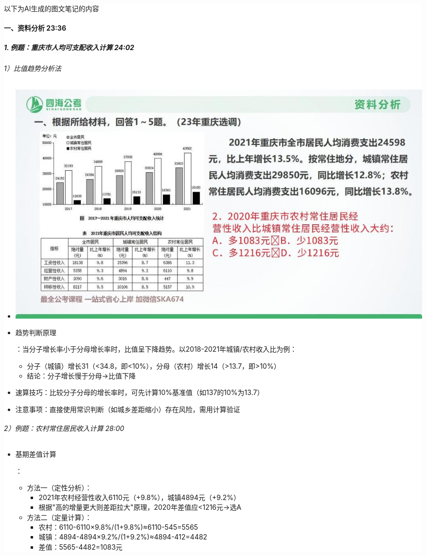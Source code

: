 以下为AI生成的图文笔记的内容

#### 一、资料分析 ﻿23:36﻿

##### 1. 例题：重庆市人均可支配收入计算 ﻿24:02﻿

###### 1）比值趋势分析法

- ![img](../public/资料分析/%E8%B5%84%E6%96%99%E5%88%B7%E9%A2%9820250718/932baf2b8l8be117218e80f3314c9f2a.jpeg)

- 趋势判断原理

  ：当分子增长率小于分母增长率时，比值呈下降趋势。以2018-2021年城镇/农村收入比为例：

  - 分子（城镇）增长31（<34.8，即<10%），分母（农村）增长14（>13.7，即>10%）
  - 结论：分子增长慢于分母→比值下降

- 速算技巧：比较分子分母的增长率时，可先计算10%基准值（如137的10%为13.7）

- 注意事项：直接使用常识判断（如城乡差距缩小）存在风险，需用计算验证

###### 2）例题：农村常住居民收入计算 ﻿28:00﻿

- 基期差值计算

  ：

  - 方法一（定性分析）：
    - 2021年农村经营性收入6110元（+9.8%），城镇4894元（+9.2%）
    - 根据"高的增量更大则差距拉大"原理，2020年差值应<1216元→选A
  - 方法二（定量计算）：
    - 农村：6110-6110×9.8%/(1+9.8%)≈6110-545=5565
    - 城镇：4894-4894×9.2%/(1+9.2%)≈4894-412=4482
    - 差值：5565-4482=1083元
